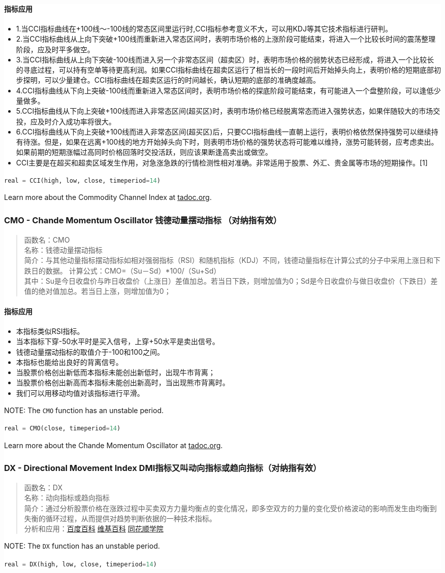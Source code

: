 #### 指标应用
* 1.当CCI指标曲线在+100线～-100线的常态区间里运行时,CCI指标参考意义不大，可以用KDJ等其它技术指标进行研判。
* 2.当CCI指标曲线从上向下突破+100线而重新进入常态区间时，表明市场价格的上涨阶段可能结束，将进入一个比较长时间的震荡整理阶段，应及时平多做空。
* 3.当CCI指标曲线从上向下突破-100线而进入另一个非常态区间（超卖区）时，表明市场价格的弱势状态已经形成，将进入一个比较长的寻底过程，可以持有空单等待更高利润。如果CCI指标曲线在超卖区运行了相当长的一段时间后开始掉头向上，表明价格的短期底部初步探明，可以少量建仓。CCI指标曲线在超卖区运行的时间越长，确认短期的底部的准确度越高。
* 4.CCI指标曲线从下向上突破-100线而重新进入常态区间时，表明市场价格的探底阶段可能结束，有可能进入一个盘整阶段，可以逢低少量做多。
* 5.CCI指标曲线从下向上突破+100线而进入非常态区间(超买区)时，表明市场价格已经脱离常态而进入强势状态，如果伴随较大的市场交投，应及时介入成功率将很大。
* 6.CCI指标曲线从下向上突破+100线而进入非常态区间(超买区)后，只要CCI指标曲线一直朝上运行，表明价格依然保持强势可以继续持有待涨。但是，如果在远离+100线的地方开始掉头向下时，则表明市场价格的强势状态将可能难以维持，涨势可能转弱，应考虑卖出。如果前期的短期涨幅过高同时价格回落时交投活跃，则应该果断逢高卖出或做空。
* CCI主要是在超买和超卖区域发生作用，对急涨急跌的行情检测性相对准确。非常适用于股票、外汇、贵金属等市场的短期操作。[1] 

```python
real = CCI(high, low, close, timeperiod=14)
```

Learn more about the Commodity Channel Index at [tadoc.org](http://www.tadoc.org/indicator/CCI.htm).  
### CMO - Chande Momentum Oscillator 钱德动量摆动指标  （对纳指有效）

> 函数名：CMO  
名称：钱德动量摆动指标  
简介：与其他动量指标摆动指标如相对强弱指标（RSI）和随机指标（KDJ）不同，钱德动量指标在计算公式的分子中采用上涨日和下跌日的数据。
计算公式：CMO=（Su－Sd）*100/（Su+Sd）  
其中：Su是今日收盘价与昨日收盘价（上涨日）差值加总。若当日下跌，则增加值为0；Sd是今日收盘价与做日收盘价（下跌日）差值的绝对值加总。若当日上涨，则增加值为0；


#### 指标应用
* 本指标类似RSI指标。  
* 当本指标下穿-50水平时是买入信号，上穿+50水平是卖出信号。  
* 钱德动量摆动指标的取值介于-100和100之间。  
* 本指标也能给出良好的背离信号。  
* 当股票价格创出新低而本指标未能创出新低时，出现牛市背离；  
* 当股票价格创出新高而本指标未能创出新高时，当出现熊市背离时。
* 我们可以用移动均值对该指标进行平滑。

NOTE: The ``CMO`` function has an unstable period.  
```python
real = CMO(close, timeperiod=14)
```

Learn more about the Chande Momentum Oscillator at [tadoc.org](http://www.tadoc.org/indicator/CMO.htm).
### DX - Directional Movement Index DMI指标又叫动向指标或趋向指标（对纳指有效）

> 函数名：DX  
名称：动向指标或趋向指标  
简介：通过分析股票价格在涨跌过程中买卖双方力量均衡点的变化情况，即多空双方的力量的变化受价格波动的影响而发生由均衡到失衡的循环过程，从而提供对趋势判断依据的一种技术指标。  
分析和应用：[百度百科](https://baike.baidu.com/item/DMI%E6%8C%87%E6%A0%87/3423254?fr=aladdin) 
[维基百科](https://zh.wikipedia.org/wiki/%E5%8B%95%E5%90%91%E6%8C%87%E6%95%B8) 
[同花顺学院](http://www.iwencai.com/school/search?cg=100&w=DMI)   

NOTE: The ``DX`` function has an unstable period.  
```python
real = DX(high, low, close, timeperiod=14)
```
